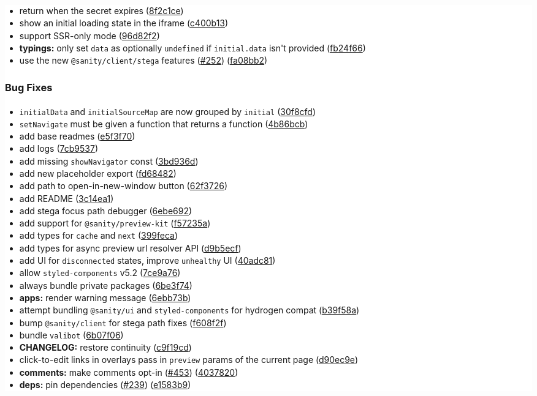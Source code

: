 * return when the secret expires ([8f2c1ce](https://github.com/sanity-io/visual-editing/commit/8f2c1ceefcce73728488b2a3db73cbbee21cf34f))
* show an initial loading state in the iframe ([c400b13](https://github.com/sanity-io/visual-editing/commit/c400b13302890514486d7b6b6f7451db7c80f8a5))
* support SSR-only mode ([96d82f2](https://github.com/sanity-io/visual-editing/commit/96d82f2873d358353102181a10913d34949d645f))
* **typings:** only set `data` as optionally `undefined` if `initial.data` isn't provided ([fb24f66](https://github.com/sanity-io/visual-editing/commit/fb24f665fcf8cd8620e405aeb1388895c9ba4ae3))
* use the new `@sanity/client/stega` features ([#252](https://github.com/sanity-io/visual-editing/issues/252)) ([fa08bb2](https://github.com/sanity-io/visual-editing/commit/fa08bb24e6413bfa49adb79df256217e06ed0844))


### Bug Fixes

* `initialData` and `initialSourceMap` are now grouped by `initial` ([30f8cfd](https://github.com/sanity-io/visual-editing/commit/30f8cfdf284c940e5589820e1c72b5c50da17cbd))
* `setNavigate` must be given a function that returns a function ([4b86bcb](https://github.com/sanity-io/visual-editing/commit/4b86bcb283bf89eab67213acd1be6f8ddae2801f))
* add base readmes ([e5f3f70](https://github.com/sanity-io/visual-editing/commit/e5f3f7054090c269a98bc5d5f6ff9572a8c3725b))
* add logs ([7cb9537](https://github.com/sanity-io/visual-editing/commit/7cb9537b496e7a193aad2f24777cf6fcfd565551))
* add missing `showNavigator` const ([3bd936d](https://github.com/sanity-io/visual-editing/commit/3bd936df537a0d6993320507617e010d881d01f4))
* add new placeholder export ([fd68482](https://github.com/sanity-io/visual-editing/commit/fd68482ab3cf0b748623566f32aab254f97bf4ca))
* add path to open-in-new-window button ([62f3726](https://github.com/sanity-io/visual-editing/commit/62f37265f92548014b2459339dc061398c6c0433))
* add README ([3c14ea1](https://github.com/sanity-io/visual-editing/commit/3c14ea1b362d6287f51b6af6d56c896574cd932b))
* add stega focus path debugger ([6ebe692](https://github.com/sanity-io/visual-editing/commit/6ebe692a3754582f40bc0fb7bacfa75915ca42c5))
* add support for `@sanity/preview-kit` ([f57235a](https://github.com/sanity-io/visual-editing/commit/f57235a9e97ce035ac8f5cbc7ecfd670f1919559))
* add types for `cache` and `next` ([399feca](https://github.com/sanity-io/visual-editing/commit/399feca646ccfa50471d5f5a526fe33e72b98674))
* add types for async preview url resolver API ([d9b5ecf](https://github.com/sanity-io/visual-editing/commit/d9b5ecf877011d7b98484086a9d8b8e75072a820))
* add UI for `disconnected` states, improve `unhealthy` UI ([40adc81](https://github.com/sanity-io/visual-editing/commit/40adc81c9c18599c33467148b94155e4d7debf16))
* allow `styled-components` v5.2 ([7ce9a76](https://github.com/sanity-io/visual-editing/commit/7ce9a76fe977c6eb15ebdcebfe507f5b3e5bb99f))
* always bundle private packages ([6be3f74](https://github.com/sanity-io/visual-editing/commit/6be3f7409216c699667d6ac400b4ce3b3a426679))
* **apps:** render warning message ([6ebb73b](https://github.com/sanity-io/visual-editing/commit/6ebb73bfee0c816d80c06bbc5a123be830052726))
* attempt bundling `@sanity/ui` and `styled-components` for hydrogen compat ([b39f58a](https://github.com/sanity-io/visual-editing/commit/b39f58a33e6114be37d69d852b40ff35397d8591))
* bump `@sanity/client` for stega path fixes ([f608f2f](https://github.com/sanity-io/visual-editing/commit/f608f2f51c8cf8f2e4cc409348d1de6dadc64165))
* bundle `valibot` ([6b07f06](https://github.com/sanity-io/visual-editing/commit/6b07f0629d1e70fcce86b22f1a3f8258f1f833c7))
* **CHANGELOG:** restore continuity ([c9f19cd](https://github.com/sanity-io/visual-editing/commit/c9f19cd7d8be297b99f7feb9c678b34822d10c8b))
* click-to-edit links in overlays pass in `preview` params of the current page ([d90ec9e](https://github.com/sanity-io/visual-editing/commit/d90ec9efe79d11f7f5c880c0439090d25dfc42d7))
* **comments:** make comments opt-in ([#453](https://github.com/sanity-io/visual-editing/issues/453)) ([4037820](https://github.com/sanity-io/visual-editing/commit/40378206bd9a5b55563950d64ed6fe2ed9c18d77))
* **deps:** pin dependencies ([#239](https://github.com/sanity-io/visual-editing/issues/239)) ([e1583b9](https://github.com/sanity-io/visual-editing/commit/e1583b99eb45342ffbddb68c1af66b33bc9a25d1))